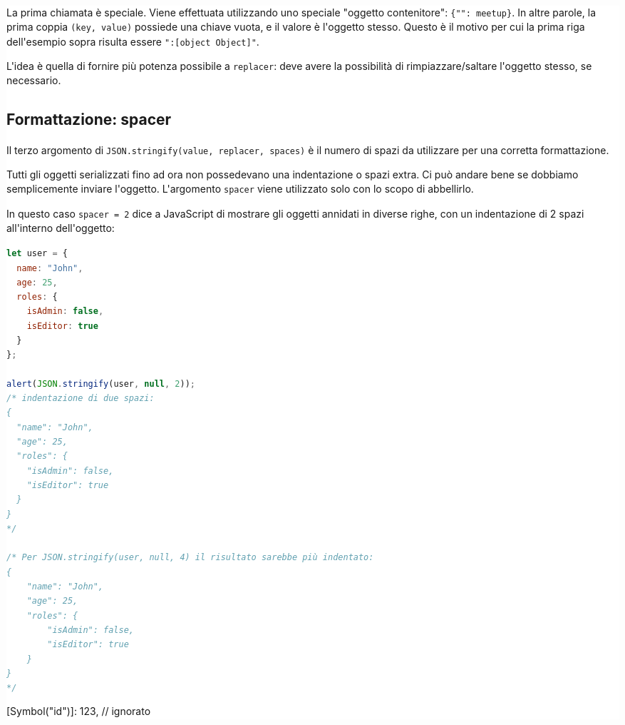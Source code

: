 La prima chiamata è speciale. Viene effettuata utilizzando uno speciale "oggetto contenitore": `{"": meetup}`. In altre parole, la prima coppia `(key, value)` possiede una chiave vuota, e il valore è l'oggetto stesso. Questo è il motivo per cui la prima riga dell'esempio sopra risulta essere `":[object Object]"`.

L'idea è quella di fornire più potenza possibile a `replacer`: deve avere la possibilità di rimpiazzare/saltare l'oggetto stesso, se necessario.

## Formattazione: spacer

Il terzo argomento di `JSON.stringify(value, replacer, spaces)` è il numero di spazi da utilizzare per una corretta formattazione.

Tutti gli oggetti serializzati fino ad ora non possedevano una indentazione o spazi extra. Ci può andare bene se dobbiamo semplicemente inviare l'oggetto. L'argomento `spacer` viene utilizzato solo con lo scopo di abbellirlo.

In questo caso `spacer = 2` dice a JavaScript di mostrare gli oggetti annidati in diverse righe, con un indentazione di 2 spazi all'interno dell'oggetto:

```js run
let user = {
  name: "John",
  age: 25,
  roles: {
    isAdmin: false,
    isEditor: true
  }
};

alert(JSON.stringify(user, null, 2));
/* indentazione di due spazi:
{
  "name": "John",
  "age": 25,
  "roles": {
    "isAdmin": false,
    "isEditor": true
  }
}
*/

/* Per JSON.stringify(user, null, 4) il risultato sarebbe più indentato:
{
    "name": "John",
    "age": 25,
    "roles": {
        "isAdmin": false,
        "isEditor": true
    }
}
*/
```


  [Symbol("id")]: 123, // ignorato